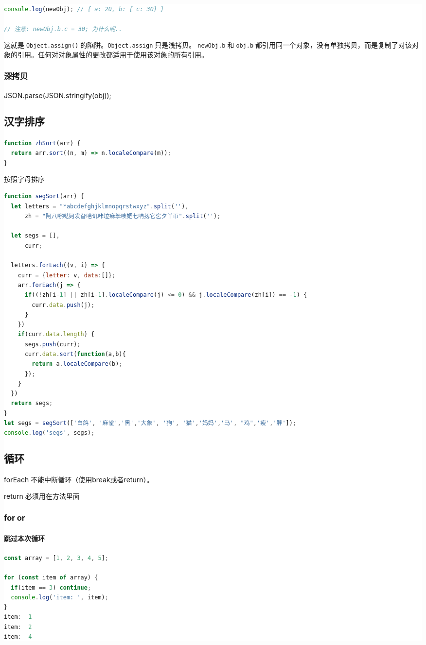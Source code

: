 ``` js
console.log(newObj); // { a: 20, b: { c: 30} }

// 注意: newObj.b.c = 30; 为什么呢..
```
这就是 `Object.assign()` 的陷阱。`Object.assign` 只是浅拷贝。 `newObj.b` 和 `obj.b` 都引用同一个对象，没有单独拷贝，而是复制了对该对象的引用。任何对对象属性的更改都适用于使用该对象的所有引用。

### 深拷贝
JSON.parse(JSON.stringify(obj));

## 汉字排序
``` js
function zhSort(arr) {
  return arr.sort((n, m) => n.localeCompare(m));
}
```

按照字母排序
``` js
function segSort(arr) {
  let letters = "*abcdefghjklmnopqrstwxyz".split(''),
      zh = "阿八嚓哒妸发旮哈讥咔垃痳拏噢妑七呥扨它穵夕丫帀".split('');

  let segs = [],
      curr;

  letters.forEach((v, i) => {
    curr = {letter: v, data:[]};
    arr.forEach(j => {
      if((!zh[i-1] || zh[i-1].localeCompare(j) <= 0) && j.localeCompare(zh[i]) == -1) {
        curr.data.push(j);
      }
    })
    if(curr.data.length) {
      segs.push(curr);
      curr.data.sort(function(a,b){
        return a.localeCompare(b);
      });
    }
  })
  return segs;
}
let segs = segSort(['白鸽', '麻雀','黑','大象', '狗', '猫','妈妈','马', "鸡",'瘦','胖']);
console.log('segs', segs);
```

## 循环
forEach 不能中断循环（使用break或者return）。

return 必须用在方法里面
### for or
#### 跳过本次循环
``` js
const array = [1, 2, 3, 4, 5];

for (const item of array) {
  if(item == 3) continue;
  console.log('item: ', item);
}
item:  1
item:  2
item:  4
```
